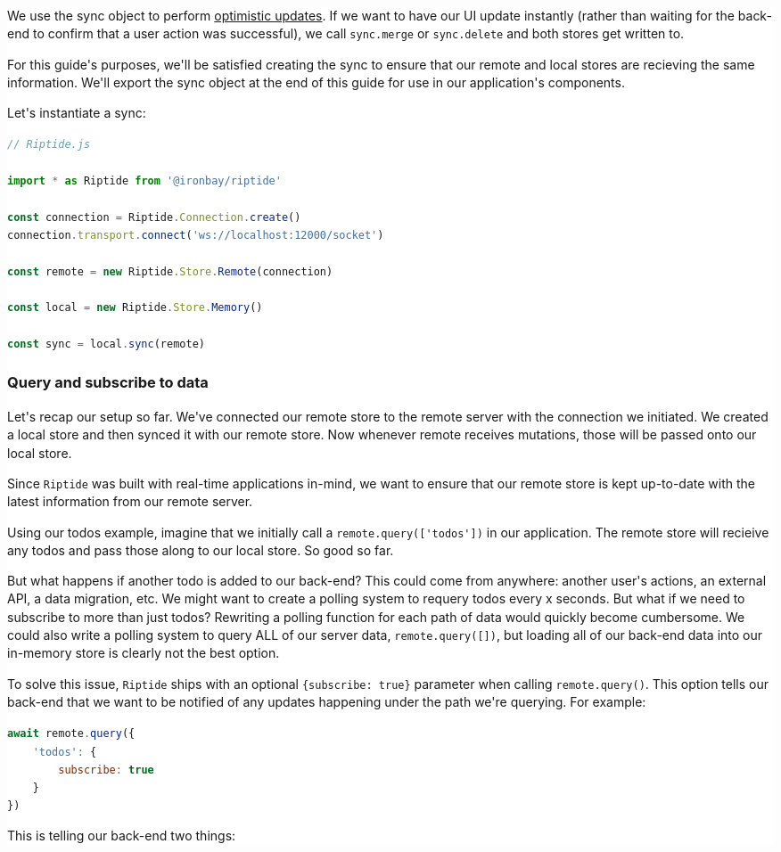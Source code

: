 We use the sync object to perform [optimistic updates](https://stackoverflow.com/questions/33009657/what-is-optimistic-updates-in-front-end-development). If we want to have our UI update instantly (rather than waiting for the back-end to confirm that a user action was successful), we call `sync.merge` or `sync.delete` and both stores get written to. 

For this guide's purposes, we'll be satisfied creating the sync to ensure that our remote and local stores are recieving the same information. We'll export the sync object at the end of this guide for use in our application's components. 

Let's instantiate a sync:

```javascript
// Riptide.js

import * as Riptide from '@ironbay/riptide'

const connection = Riptide.Connection.create()
connection.transport.connect('ws://localhost:12000/socket')

const remote = new Riptide.Store.Remote(connection)

const local = new Riptide.Store.Memory()

const sync = local.sync(remote)
```

### Query and subscribe to data 

Let's recap our setup so far. We've connected our remote store to the remote server with the connection we initiated. We created a local store and then synced it with our remote store. Now whenever remote receives mutations, those will be passed onto our local store. 

Since `Riptide` was built with real-time applications in-mind, we want to ensure that our remote store is kept up-to-date with the latest information from our remote server. 

Using our todos example, imagine that we initially call a `remote.query(['todos'])` in our application. The remote store will recieive any todos and pass those along to our local store. So good so far. 

But what happens if another todo is added to our back-end? This could come from anywhere: another user's actions, an external API, a data migration, etc. We might want to create a polling system to requery todos every x seconds. But what if we need to subscribe to more than just todos? Rewriting a polling function for each path of data would quickly become cumbersome. We could also write a polling system to query ALL of our server data, `remote.query([])`, but loading all of our back-end data into our in-memory store is clearly not the best option. 

To solve this issue, `Riptide` ships with an optional `{subscribe: true}` parameter when calling `remote.query()`. This option tells our back-end that we want to be notified of any updates happening under the path we're querying. For example: 

```javascript
await remote.query({
    'todos': {
        subscribe: true
    }
})
```
This is telling our back-end two things: 
